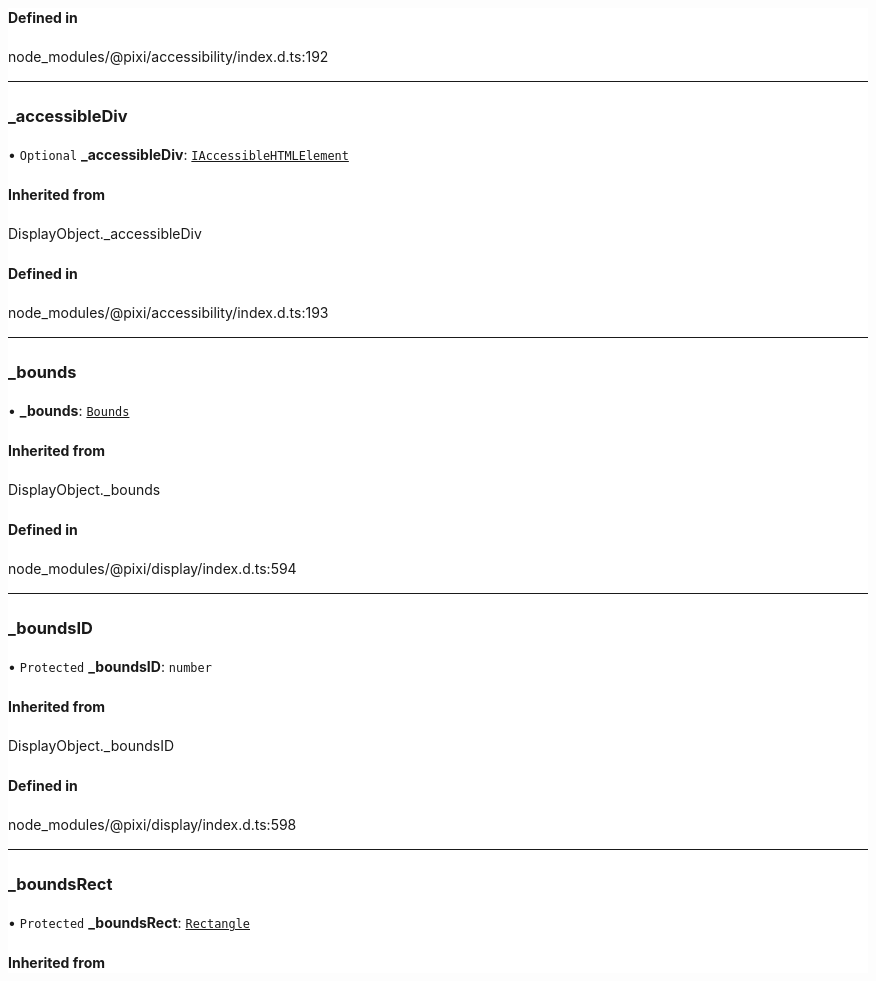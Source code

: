#### Defined in

node_modules/@pixi/accessibility/index.d.ts:192

___

### \_accessibleDiv

• `Optional` **\_accessibleDiv**: [`IAccessibleHTMLElement`](../interfaces/components_ClusterNodeContainer._internal_.IAccessibleHTMLElement.md)

#### Inherited from

DisplayObject.\_accessibleDiv

#### Defined in

node_modules/@pixi/accessibility/index.d.ts:193

___

### \_bounds

• **\_bounds**: [`Bounds`](components_ClusterNodeContainer._internal_.Bounds.md)

#### Inherited from

DisplayObject.\_bounds

#### Defined in

node_modules/@pixi/display/index.d.ts:594

___

### \_boundsID

• `Protected` **\_boundsID**: `number`

#### Inherited from

DisplayObject.\_boundsID

#### Defined in

node_modules/@pixi/display/index.d.ts:598

___

### \_boundsRect

• `Protected` **\_boundsRect**: [`Rectangle`](components_ClusterNodeContainer._internal_.Rectangle.md)

#### Inherited from
